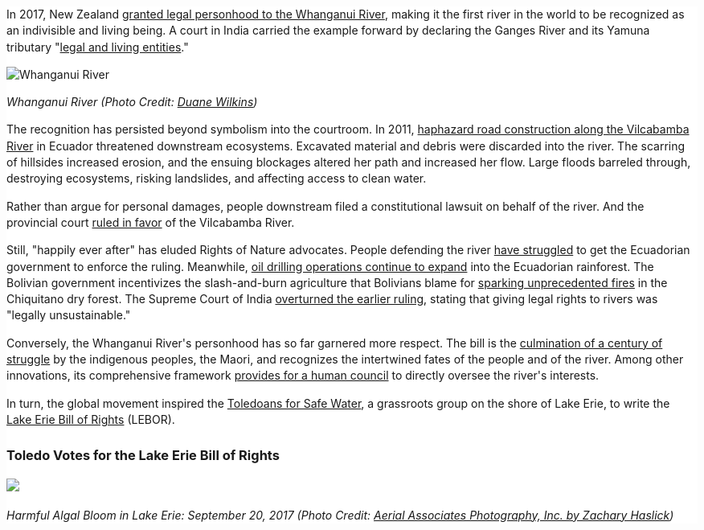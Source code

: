 In 2017, New Zealand [granted legal personhood to the Whanganui River](https://www.theguardian.com/world/2019/nov/30/saving-the-whanganui-can-personhood-rescue-a-river), making it the first river in the world to be recognized as an indivisible and living being. A court in India carried the example forward by declaring the Ganges River and its Yamuna tributary "[legal and living entities](https://www.theguardian.com/world/2017/mar/21/ganges-and-yamuna-rivers-granted-same-legal-rights-as-human-beings)."

![Whanganui River](/assets/uploads/poisoning_of_lake_erie_image2.jpg)

*Whanganui River (Photo Credit: [Duane Wilkins](https://commons.wikimedia.org/wiki/File:Cool_Bend_on_Whanganui_River_-_panoramio.jpg))*

The recognition has persisted beyond symbolism into the courtroom. In 2011, [haphazard road construction along the Vilcabamba River](https://ejatlas.org/conflict/first-successful-case-of-rights-of-nature-ruling-vilcabamba-river-ecuador) in Ecuador threatened downstream ecosystems. Excavated material and debris were discarded into the river. The scarring of hillsides increased erosion, and the ensuing blockages altered her path and increased her flow. Large floods barreled through, destroying ecosystems, risking landslides, and affecting access to clean water.

Rather than argue for personal damages, people downstream filed a constitutional lawsuit on behalf of the river. And the provincial court [ruled in favor](https://therightsofnature.org/first-ron-case-ecuador/) of the Vilcabamba River.

Still, "happily ever after" has eluded Rights of Nature advocates. People defending the river [have struggled](https://www.kosmosjournal.org/article/worlds-first-successful-rights-of-nature-lawsuit-2/) to get the Ecuadorian government to enforce the ruling. Meanwhile, [oil drilling operations continue to expand](https://www.ft.com/content/8e1acf14-e467-11e9-b8e0-026e07cbe5b4) into the Ecuadorian rainforest. The Bolivian government incentivizes the slash-and-burn agriculture that Bolivians blame for [sparking unprecedented fires](https://www.theguardian.com/world/2019/sep/02/bolivia-evo-morales-wildfires-chiquitano) in the Chiquitano dry forest. The Supreme Court of India [overturned the earlier ruling](https://www.bbc.com/news/world-asia-india-40537701), stating that giving legal rights to rivers was "legally unsustainable."

Conversely, the Whanganui River's personhood has so far garnered more respect. The bill is the [culmination of a century of struggle](https://www.nationalgeographic.com/culture/2019/04/maori-river-in-new-zealand-is-a-legal-person/) by the indigenous peoples, the Maori, and recognizes the intertwined fates of the people and of the river. Among other innovations, its comprehensive framework [provides for a human council](http://www.legislation.govt.nz/bill/government/2016/0129/latest/DLM6831468.html) to directly oversee the river's interests.

In turn, the global movement inspired the [Toledoans for Safe Water](https://lakeerieaction.wixsite.com/safewatertoledo), a grassroots group on the shore of Lake Erie, to write the [Lake Erie Bill of Rights](https://beyondpesticides.org/assets/media/documents/LakeErieBillofRights.pdf) (LEBOR).

### Toledo Votes for the Lake Erie Bill of Rights

![](/assets/uploads/poisoning_of_lake_erie_image3.jpg)

*Harmful Algal Bloom in Lake Erie: September 20, 2017 (Photo Credit: [Aerial Associates Photography, Inc. by Zachary Haslick](https://www.flickr.com/photos/noaa_glerl/36638583403/in/photolist-XPCjnR-XPCkWn-YNcv1b-YNDe8w-YNcvTy-YscCo5-XN73EW-YNDehQ-YNDdp7-YQ9k7N-XN73aY-YscCh3-XN756w-BLLQuG-XRCQDa-YLCHj5-XPCk2M-YuvgqW-cMtuny-BLLUhS-XPCjX8-wSCTPA-BLLW2U-oxo8zv-XPCjJx-BLLTGd-YQNyVn-YLCHcm-BLLQsN-XRCQGX-p5BgW9-YNcuT7-XPCj4e-adrBYv-YuvgXh-ejuTfh-8xRCyq-XPCjpz-cWdBbw-fJjbTQ-ejpb8M-ejuU6o-oinCax-XPCkrp-XPCj5B-fubE8i-z4MPap-YLCHb9-aqHJaG-XPCjDH))*
